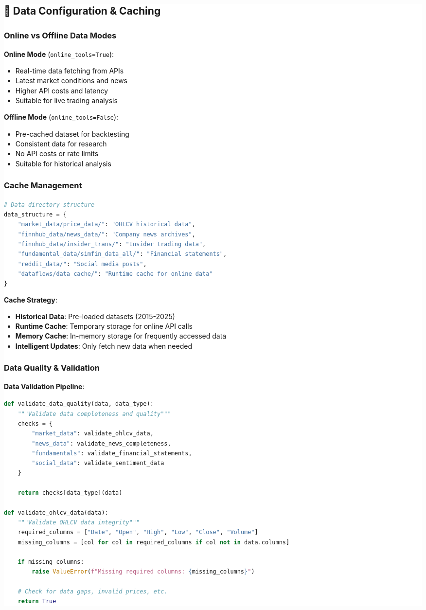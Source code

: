 ## 🔧 Data Configuration & Caching

### Online vs Offline Data Modes

**Online Mode** (`online_tools=True`):
- Real-time data fetching from APIs
- Latest market conditions and news
- Higher API costs and latency
- Suitable for live trading analysis

**Offline Mode** (`online_tools=False`):
- Pre-cached dataset for backtesting
- Consistent data for research
- No API costs or rate limits
- Suitable for historical analysis

### Cache Management
```python
# Data directory structure
data_structure = {
    "market_data/price_data/": "OHLCV historical data",
    "finnhub_data/news_data/": "Company news archives", 
    "finnhub_data/insider_trans/": "Insider trading data",
    "fundamental_data/simfin_data_all/": "Financial statements",
    "reddit_data/": "Social media posts",
    "dataflows/data_cache/": "Runtime cache for online data"
}
```

**Cache Strategy**:
- **Historical Data**: Pre-loaded datasets (2015-2025)
- **Runtime Cache**: Temporary storage for online API calls
- **Memory Cache**: In-memory storage for frequently accessed data
- **Intelligent Updates**: Only fetch new data when needed

### Data Quality & Validation

**Data Validation Pipeline**:
```python
def validate_data_quality(data, data_type):
    """Validate data completeness and quality"""
    checks = {
        "market_data": validate_ohlcv_data,
        "news_data": validate_news_completeness, 
        "fundamentals": validate_financial_statements,
        "social_data": validate_sentiment_data
    }
    
    return checks[data_type](data)

def validate_ohlcv_data(data):
    """Validate OHLCV data integrity"""
    required_columns = ["Date", "Open", "High", "Low", "Close", "Volume"]
    missing_columns = [col for col in required_columns if col not in data.columns]
    
    if missing_columns:
        raise ValueError(f"Missing required columns: {missing_columns}")
    
    # Check for data gaps, invalid prices, etc.
    return True
```
